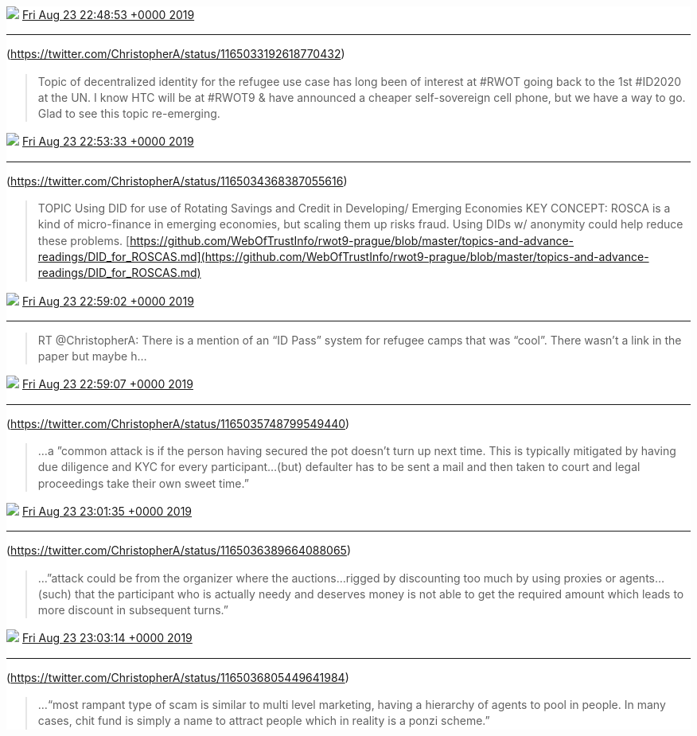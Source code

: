 <img src="{{ site.url }}{{ site.baseurl }}/assets/images/media/tweet.ico" width="30" /> [Fri Aug 23 22:48:53 +0000 2019](https://twitter.com/ChristopherA/status/1165033192618770432)

----

(https://twitter.com/ChristopherA/status/1165033192618770432)

> Topic of decentralized identity for the refugee use case has long been of interest at #RWOT going back to the 1st #ID2020 at the UN. I know HTC will be at #RWOT9 &amp; have announced a cheaper self-sovereign cell phone, but we have a way to go. Glad to see this topic re-emerging.

<img src="{{ site.url }}{{ site.baseurl }}/assets/images/media/tweet.ico" width="30" /> [Fri Aug 23 22:53:33 +0000 2019](https://twitter.com/ChristopherA/status/1165034368387055616)

----

(https://twitter.com/ChristopherA/status/1165034368387055616)

> TOPIC Using DID for use of Rotating Savings and Credit in Developing/ Emerging Economies KEY CONCEPT: ROSCA is a kind of micro-finance in emerging economies, but scaling them up risks fraud. Using DIDs w/ anonymity could help reduce these problems. [https://github.com/WebOfTrustInfo/rwot9-prague/blob/master/topics-and-advance-readings/DID_for_ROSCAS.md](https://github.com/WebOfTrustInfo/rwot9-prague/blob/master/topics-and-advance-readings/DID_for_ROSCAS.md)

<img src="{{ site.url }}{{ site.baseurl }}/assets/images/media/tweet.ico" width="30" /> [Fri Aug 23 22:59:02 +0000 2019](https://twitter.com/ChristopherA/status/1165035748799549440)

----

> RT @ChristopherA: There is a mention of an “ID Pass” system for refugee camps that was “cool”. There wasn’t a link in the paper but maybe h…

<img src="{{ site.url }}{{ site.baseurl }}/assets/images/media/tweet.ico" width="30" /> [Fri Aug 23 22:59:07 +0000 2019](https://twitter.com/ChristopherA/status/1165035769636933632)

----

(https://twitter.com/ChristopherA/status/1165035748799549440)

> …a ”common attack is if the person having secured the pot doesn’t turn up next time. This is typically mitigated by having due diligence and KYC for every participant…(but) defaulter has to be sent a mail and then taken to court and legal proceedings take their own sweet time.”

<img src="{{ site.url }}{{ site.baseurl }}/assets/images/media/tweet.ico" width="30" /> [Fri Aug 23 23:01:35 +0000 2019](https://twitter.com/ChristopherA/status/1165036389664088065)

----

(https://twitter.com/ChristopherA/status/1165036389664088065)

> …”attack could be from the organizer where the auctions…rigged by discounting too much by using proxies or agents…(such) that the participant who is actually needy and deserves money is not able to get the required amount which leads to more discount in subsequent turns.”

<img src="{{ site.url }}{{ site.baseurl }}/assets/images/media/tweet.ico" width="30" /> [Fri Aug 23 23:03:14 +0000 2019](https://twitter.com/ChristopherA/status/1165036805449641984)

----

(https://twitter.com/ChristopherA/status/1165036805449641984)

> …“most rampant type of scam is similar to multi level marketing, having a hierarchy of agents to pool in people. In many cases, chit fund is simply a name to attract people which in reality is a ponzi scheme.”
